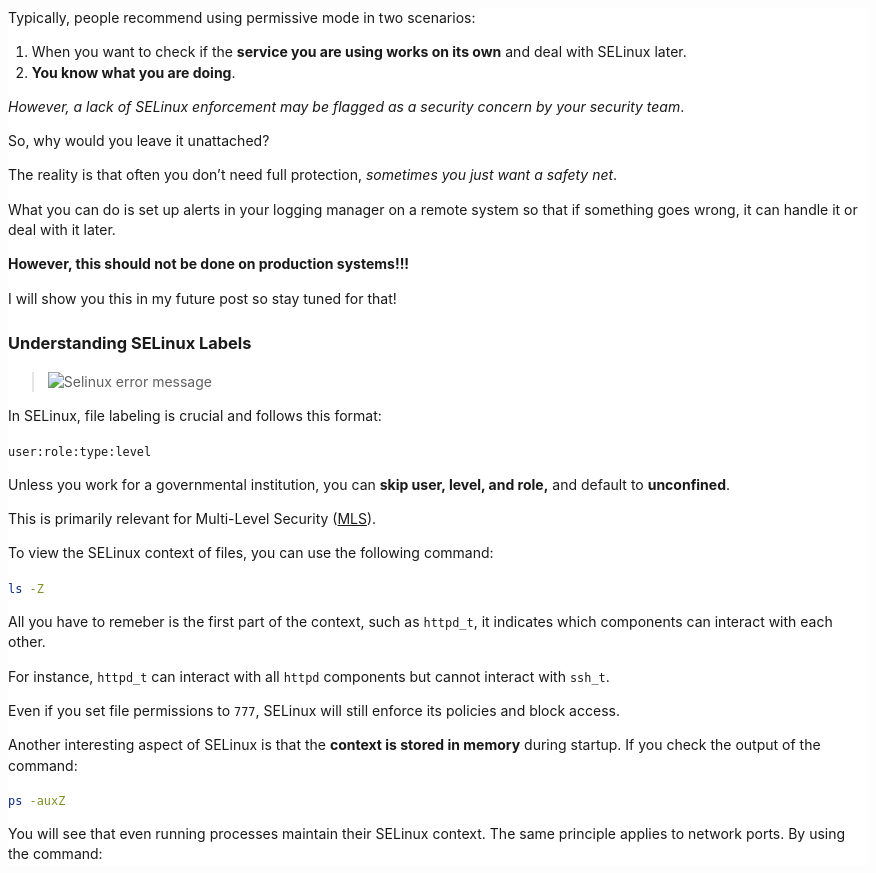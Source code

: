 Typically, people recommend using permissive mode in two scenarios:

1.  When you want to check if the **service you are using works on its
    own** and deal with SELinux later.
2.  **You know what you are doing**.

*However, a lack of SELinux enforcement may be flagged as a security
concern by your security team*.

So, why would you leave it unattached?

The reality is that often you don’t need full protection, *sometimes you
just want a safety net*.

What you can do is set up alerts in your logging manager on a remote
system so that if something goes wrong, it can handle it or deal with it
later.

**However, this should not be done on production systems!!!**

I will show you this in my future post so stay tuned for that!

### Understanding SELinux Labels

> ![Selinux error message](/Notes/selinux_meme.jpg)

In SELinux, file labeling is crucial and follows this format:

`user:role:type:level`

Unless you work for a governmental institution, you can **skip user,
level, and role,** and default to **unconfined**.

This is primarily relevant for Multi-Level Security
([MLS](https://en.wikipedia.org/wiki/Multilevel_security)).

To view the SELinux context of files, you can use the following command:

``` bash
ls -Z
```

All you have to remeber is the first part of the context, such as
`httpd_t`, it indicates which components can interact with each other.

For instance, `httpd_t` can interact with all `httpd` components but
cannot interact with `ssh_t`.

Even if you set file permissions to `777`, SELinux will still enforce
its policies and block access.

Another interesting aspect of SELinux is that the **context is stored in
memory** during startup. If you check the output of the command:

``` bash
ps -auxZ
```

You will see that even running processes maintain their SELinux context.
The same principle applies to network ports. By using the command:
